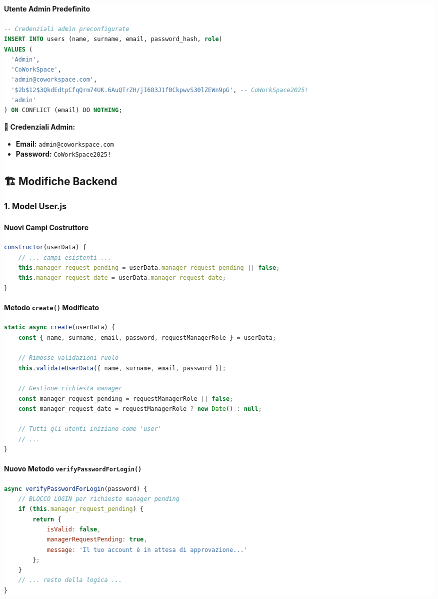 #### Utente Admin Predefinito
```sql
-- Credenziali admin preconfigurate
INSERT INTO users (name, surname, email, password_hash, role) 
VALUES (
  'Admin',
  'CoWorkSpace', 
  'admin@coworkspace.com',
  '$2b$12$3QkdEdtpCfqQrm74UK.6AuQTrZH/jI683J1f0CkpwvS30lZEWn9pG', -- CoWorkSpace2025!
  'admin'
) ON CONFLICT (email) DO NOTHING;
```

**🔑 Credenziali Admin:**
- **Email:** `admin@coworkspace.com`
- **Password:** `CoWorkSpace2025!`

## 🏗️ Modifiche Backend

### 1. Model User.js

#### Nuovi Campi Costruttore
```javascript
constructor(userData) {
    // ... campi esistenti ...
    this.manager_request_pending = userData.manager_request_pending || false;
    this.manager_request_date = userData.manager_request_date;
}
```

#### Metodo `create()` Modificato
```javascript
static async create(userData) {
    const { name, surname, email, password, requestManagerRole } = userData;
    
    // Rimosse validazioni ruolo
    this.validateUserData({ name, surname, email, password });
    
    // Gestione richiesta manager
    const manager_request_pending = requestManagerRole || false;
    const manager_request_date = requestManagerRole ? new Date() : null;
    
    // Tutti gli utenti iniziano come 'user'
    // ...
}
```

#### Nuovo Metodo `verifyPasswordForLogin()`
```javascript
async verifyPasswordForLogin(password) {
    // BLOCCO LOGIN per richieste manager pending
    if (this.manager_request_pending) {
        return { 
            isValid: false, 
            managerRequestPending: true,
            message: 'Il tuo account è in attesa di approvazione...'
        };
    }
    // ... resto della logica ...
}
```
